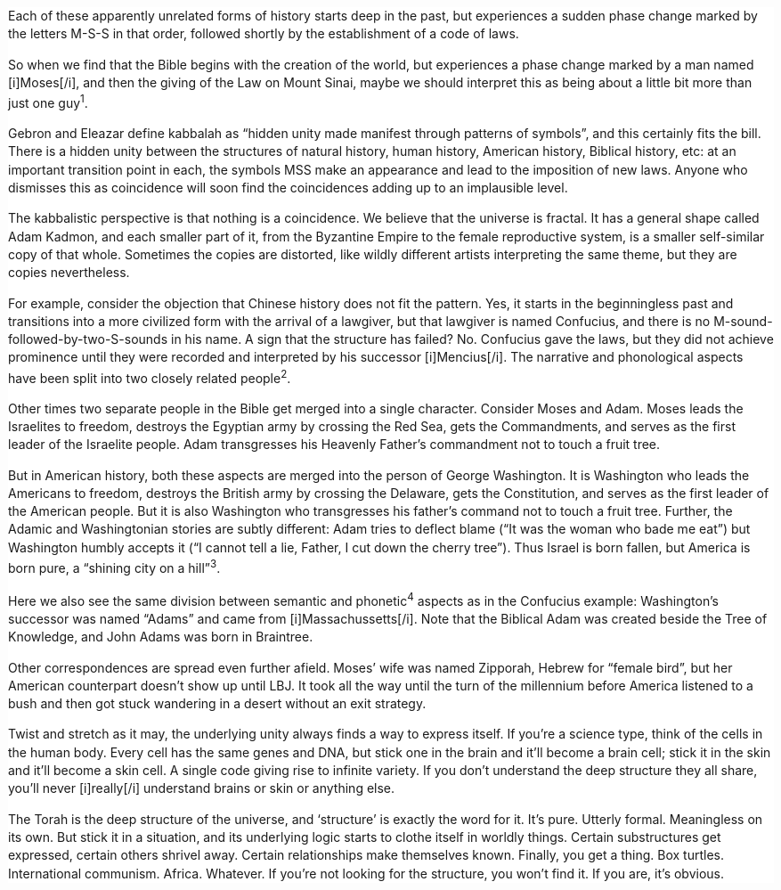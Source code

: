 Each of these apparently unrelated forms of history starts deep in the past, but experiences a sudden phase change marked by the letters M-S-S in that order, followed shortly by the establishment of a code of laws.

So when we find that the Bible begins with the creation of the world, but experiences a  phase change marked by a man named [i]Moses[/i], and then the giving of the Law on Mount Sinai, maybe we should interpret this as being about a little bit more than just one guy<sup>1</sup>.

Gebron and Eleazar define kabbalah as “hidden unity made manifest through patterns of symbols”, and this certainly fits the bill. There is a hidden unity between the structures of natural history, human history, American history, Biblical history, etc: at an important transition point in each, the symbols MSS make an appearance and lead to the imposition of new laws. Anyone who dismisses this as coincidence will soon find the coincidences adding up to an implausible level.

The kabbalistic perspective is that nothing is a coincidence. We believe that the universe is fractal. It has a general shape called Adam Kadmon, and each smaller part of it, from the Byzantine Empire to the female reproductive system, is a smaller self-similar copy of that whole. Sometimes the copies are distorted, like wildly different artists interpreting the same theme, but they are copies nevertheless.

For example, consider the objection that Chinese history does not fit the pattern. Yes, it starts in the beginningless past and transitions into a more civilized form with the arrival of a lawgiver, but that lawgiver is named Confucius, and there is no M-sound-followed-by-two-S-sounds in his name. A sign that the structure has failed? No. Confucius gave the laws, but they did not achieve prominence until they were recorded and interpreted by his successor [i]Mencius[/i]. The narrative and phonological aspects have been split into two closely related people<sup>2</sup>.

Other times two separate people in the Bible get merged into a single character. Consider Moses and Adam. Moses leads the Israelites to freedom, destroys the Egyptian army by crossing the Red Sea, gets the Commandments, and serves as the first leader of the Israelite people. Adam transgresses his Heavenly Father’s commandment not to touch a fruit tree.

But in American history, both these aspects are merged into the person of George Washington. It is Washington who leads the Americans to freedom, destroys the British army by crossing the Delaware, gets the Constitution, and serves as the first leader of the American people. But it is also Washington who transgresses his father’s command not to touch a fruit tree. Further, the Adamic and Washingtonian stories are subtly different: Adam tries to deflect blame (“It was the woman who bade me eat”) but Washington humbly accepts it (“I cannot tell a lie, Father, I cut down the cherry tree”). Thus Israel is born fallen, but America is born pure, a “shining city on a hill”<sup>3</sup>.

Here we also see the same division between semantic and phonetic<sup>4</sup> aspects as in the Confucius example: Washington’s successor was named “Adams” and came from [i]Massachussetts[/i]. Note that the Biblical Adam was created beside the Tree of Knowledge, and John Adams was born in Braintree.

Other correspondences are spread even further afield. Moses’ wife was named Zipporah, Hebrew for “female bird”, but her American counterpart doesn’t show up until LBJ. It took all the way until the turn of the millennium before America listened to a bush and then got stuck wandering in a desert without an exit strategy.

Twist and stretch as it may, the underlying unity always finds a way to express itself. If you’re a science type, think of the cells in the human body. Every cell has the same genes and DNA, but stick one in the brain and it’ll become a brain cell; stick it in the skin and it’ll become a skin cell. A single code giving rise to infinite variety. If you don’t understand the deep structure they all share, you’ll never [i]really[/i] understand brains or skin or anything else.

The Torah is the deep structure of the universe, and ‘structure’ is exactly the word for it. It’s pure. Utterly formal. Meaningless on its own. But stick it in a situation, and its underlying logic starts to clothe itself in worldly things. Certain substructures get expressed, certain others shrivel away. Certain relationships make themselves known. Finally, you get a thing. Box turtles. International communism. Africa. Whatever. If you’re not looking for the structure, you won’t find it. If you are, it’s obvious.
